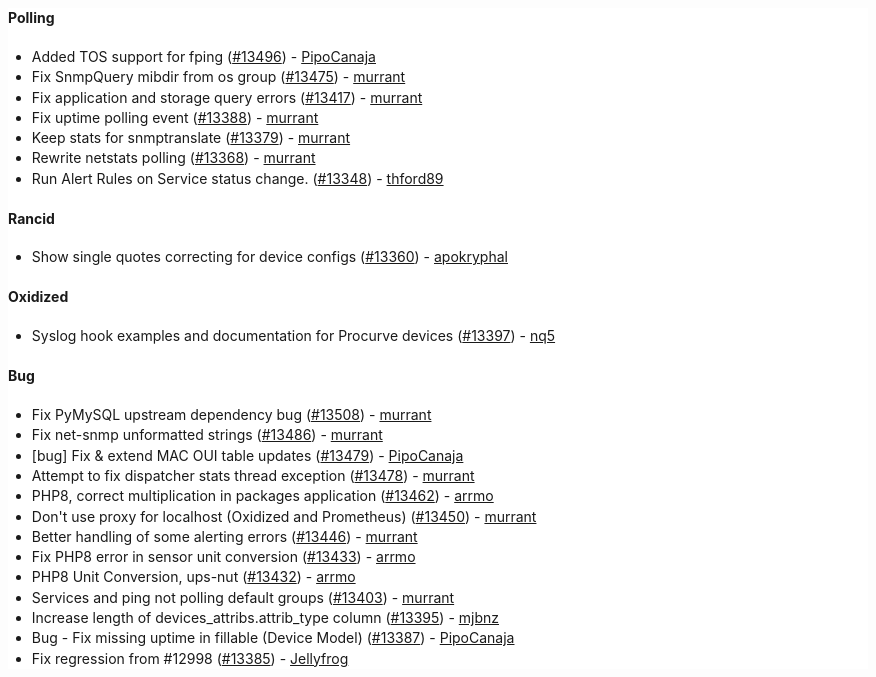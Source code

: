 #### Polling
* Added TOS support for fping ([#13496](https://github.com/twentyfouronline/twentyfouronline/pull/13496)) - [PipoCanaja](https://github.com/PipoCanaja)
* Fix SnmpQuery mibdir from os group ([#13475](https://github.com/twentyfouronline/twentyfouronline/pull/13475)) - [murrant](https://github.com/murrant)
* Fix application and storage query errors ([#13417](https://github.com/twentyfouronline/twentyfouronline/pull/13417)) - [murrant](https://github.com/murrant)
* Fix uptime polling event ([#13388](https://github.com/twentyfouronline/twentyfouronline/pull/13388)) - [murrant](https://github.com/murrant)
* Keep stats for snmptranslate ([#13379](https://github.com/twentyfouronline/twentyfouronline/pull/13379)) - [murrant](https://github.com/murrant)
* Rewrite netstats polling ([#13368](https://github.com/twentyfouronline/twentyfouronline/pull/13368)) - [murrant](https://github.com/murrant)
* Run Alert Rules on Service status change. ([#13348](https://github.com/twentyfouronline/twentyfouronline/pull/13348)) - [thford89](https://github.com/thford89)

#### Rancid
* Show single quotes correcting for device configs ([#13360](https://github.com/twentyfouronline/twentyfouronline/pull/13360)) - [apokryphal](https://github.com/apokryphal)

#### Oxidized
* Syslog hook examples and documentation for Procurve devices ([#13397](https://github.com/twentyfouronline/twentyfouronline/pull/13397)) - [nq5](https://github.com/nq5)

#### Bug
* Fix PyMySQL upstream dependency bug ([#13508](https://github.com/twentyfouronline/twentyfouronline/pull/13508)) - [murrant](https://github.com/murrant)
* Fix net-snmp unformatted strings ([#13486](https://github.com/twentyfouronline/twentyfouronline/pull/13486)) - [murrant](https://github.com/murrant)
* [bug] Fix & extend MAC OUI table updates ([#13479](https://github.com/twentyfouronline/twentyfouronline/pull/13479)) - [PipoCanaja](https://github.com/PipoCanaja)
* Attempt to fix dispatcher stats thread exception ([#13478](https://github.com/twentyfouronline/twentyfouronline/pull/13478)) - [murrant](https://github.com/murrant)
* PHP8, correct multiplication in packages application ([#13462](https://github.com/twentyfouronline/twentyfouronline/pull/13462)) - [arrmo](https://github.com/arrmo)
* Don't use proxy for localhost (Oxidized and Prometheus) ([#13450](https://github.com/twentyfouronline/twentyfouronline/pull/13450)) - [murrant](https://github.com/murrant)
* Better handling of some alerting errors ([#13446](https://github.com/twentyfouronline/twentyfouronline/pull/13446)) - [murrant](https://github.com/murrant)
* Fix PHP8 error in sensor unit conversion ([#13433](https://github.com/twentyfouronline/twentyfouronline/pull/13433)) - [arrmo](https://github.com/arrmo)
* PHP8 Unit Conversion, ups-nut ([#13432](https://github.com/twentyfouronline/twentyfouronline/pull/13432)) - [arrmo](https://github.com/arrmo)
* Services and ping not polling default groups ([#13403](https://github.com/twentyfouronline/twentyfouronline/pull/13403)) - [murrant](https://github.com/murrant)
* Increase length of devices_attribs.attrib_type column ([#13395](https://github.com/twentyfouronline/twentyfouronline/pull/13395)) - [mjbnz](https://github.com/mjbnz)
* Bug - Fix missing uptime in fillable (Device Model) ([#13387](https://github.com/twentyfouronline/twentyfouronline/pull/13387)) - [PipoCanaja](https://github.com/PipoCanaja)
* Fix regression from #12998 ([#13385](https://github.com/twentyfouronline/twentyfouronline/pull/13385)) - [Jellyfrog](https://github.com/Jellyfrog)
